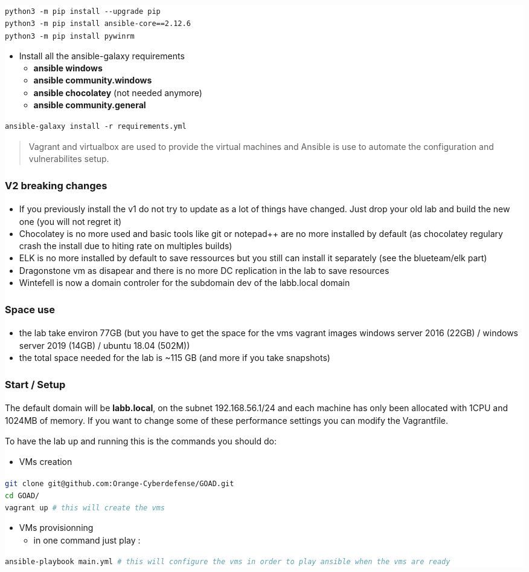 ```
python3 -m pip install --upgrade pip
python3 -m pip install ansible-core==2.12.6
python3 -m pip install pywinrm
```

- Install all the ansible-galaxy requirements
  - **ansible windows**
  - **ansible community.windows**
  - **ansible chocolatey** (not needed anymore)
  - **ansible community.general**
```
ansible-galaxy install -r requirements.yml
```

> Vagrant and virtualbox are used to provide the virtual machines and Ansible is use to automate the configuration and vulnerabilites setup.

### V2 breaking changes
- If you previously install the v1 do not try to update as a lot of things have changed. Just drop your old lab and build the new one (you will not regret it)
- Chocolatey is no more used and basic tools like git or notepad++ are no more installed by default (as chocolatey regulary crash the install due to hiting rate on multiples builds)
- ELK is no more installed by default to save ressources but you still can install it separately (see the blueteam/elk part)
- Dragonstone vm as disapear and there is no more DC replication in the lab to save resources
- Wintefell is now a domain controler for the subdomain dev of the labb.local domain

### Space use
- the lab take environ 77GB (but you have to get the space for the vms vagrant images windows server 2016 (22GB) / windows server 2019 (14GB) / ubuntu 18.04 (502M))
- the total space needed for the lab is ~115 GB (and more if you take snapshots)

### Start / Setup
The default domain will be **labb.local**, on the subnet 192.168.56.1/24 and each machine has only been allocated with 1CPU and 1024MB of memory. If you want to change some of these performance settings you can modify the Vagrantfile.

To have the lab up and running this is the commands you should do:

- VMs creation

```bash
git clone git@github.com:Orange-Cyberdefense/GOAD.git
cd GOAD/
vagrant up # this will create the vms
```

- VMs provisionning
  - in one command just play :

```bash
ansible-playbook main.yml # this will configure the vms in order to play ansible when the vms are ready
```
